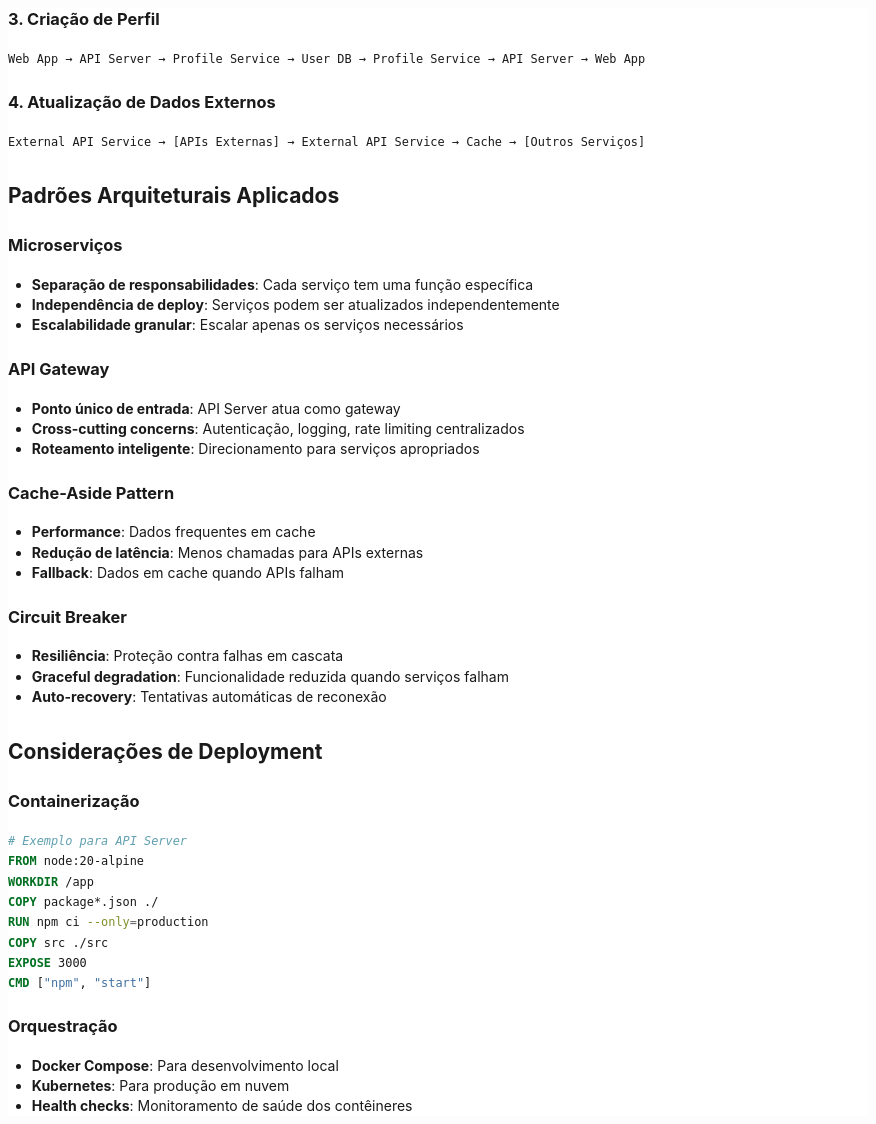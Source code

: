 ### 3. Criação de Perfil
```
Web App → API Server → Profile Service → User DB → Profile Service → API Server → Web App
```

### 4. Atualização de Dados Externos
```
External API Service → [APIs Externas] → External API Service → Cache → [Outros Serviços]
```

## Padrões Arquiteturais Aplicados

### Microserviços
- **Separação de responsabilidades**: Cada serviço tem uma função específica
- **Independência de deploy**: Serviços podem ser atualizados independentemente
- **Escalabilidade granular**: Escalar apenas os serviços necessários

### API Gateway
- **Ponto único de entrada**: API Server atua como gateway
- **Cross-cutting concerns**: Autenticação, logging, rate limiting centralizados
- **Roteamento inteligente**: Direcionamento para serviços apropriados

### Cache-Aside Pattern
- **Performance**: Dados frequentes em cache
- **Redução de latência**: Menos chamadas para APIs externas
- **Fallback**: Dados em cache quando APIs falham

### Circuit Breaker
- **Resiliência**: Proteção contra falhas em cascata
- **Graceful degradation**: Funcionalidade reduzida quando serviços falham
- **Auto-recovery**: Tentativas automáticas de reconexão

## Considerações de Deployment

### Containerização
```dockerfile
# Exemplo para API Server
FROM node:20-alpine
WORKDIR /app
COPY package*.json ./
RUN npm ci --only=production
COPY src ./src
EXPOSE 3000
CMD ["npm", "start"]
```

### Orquestração
- **Docker Compose**: Para desenvolvimento local
- **Kubernetes**: Para produção em nuvem
- **Health checks**: Monitoramento de saúde dos contêineres
